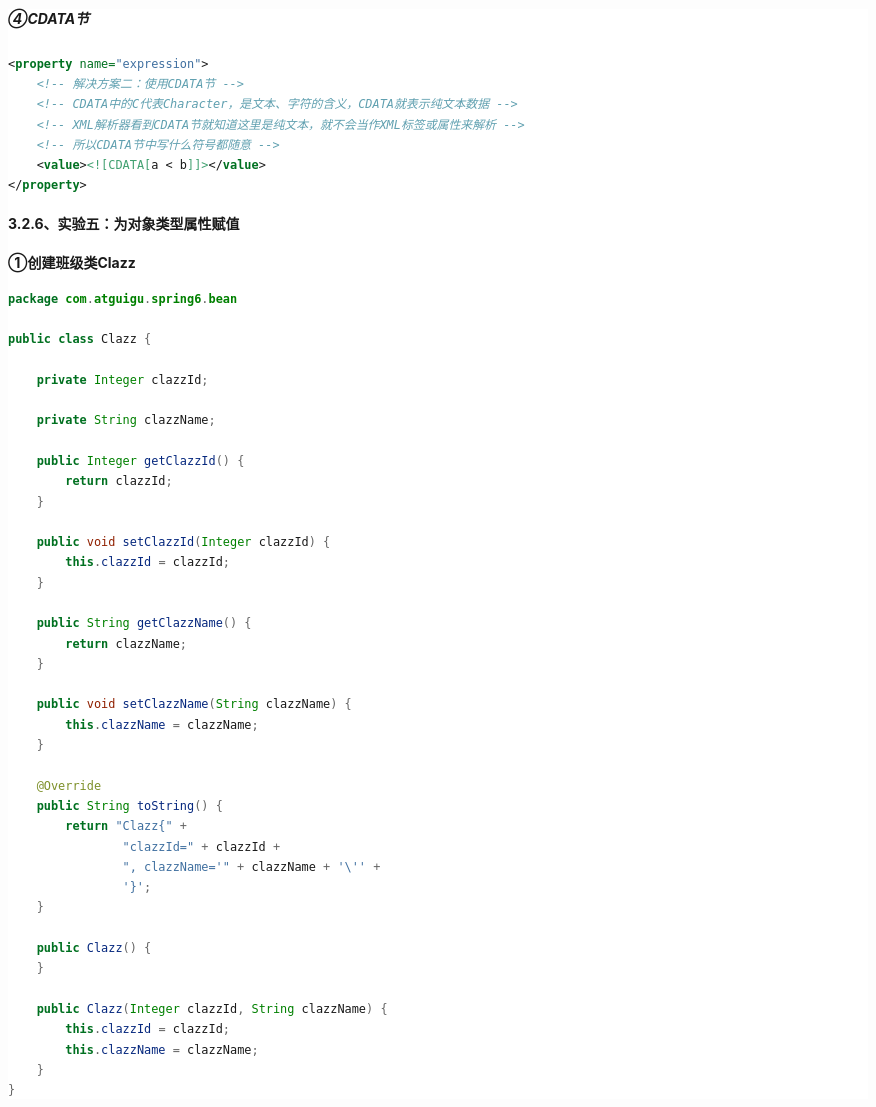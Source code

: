 ##### ④CDATA节

```xml
<property name="expression">
    <!-- 解决方案二：使用CDATA节 -->
    <!-- CDATA中的C代表Character，是文本、字符的含义，CDATA就表示纯文本数据 -->
    <!-- XML解析器看到CDATA节就知道这里是纯文本，就不会当作XML标签或属性来解析 -->
    <!-- 所以CDATA节中写什么符号都随意 -->
    <value><![CDATA[a < b]]></value>
</property>
```



#### 3.2.6、实验五：为对象类型属性赋值

**①创建班级类Clazz**

```java
package com.atguigu.spring6.bean
    
public class Clazz {

    private Integer clazzId;

    private String clazzName;

    public Integer getClazzId() {
        return clazzId;
    }

    public void setClazzId(Integer clazzId) {
        this.clazzId = clazzId;
    }

    public String getClazzName() {
        return clazzName;
    }

    public void setClazzName(String clazzName) {
        this.clazzName = clazzName;
    }

    @Override
    public String toString() {
        return "Clazz{" +
                "clazzId=" + clazzId +
                ", clazzName='" + clazzName + '\'' +
                '}';
    }

    public Clazz() {
    }

    public Clazz(Integer clazzId, String clazzName) {
        this.clazzId = clazzId;
        this.clazzName = clazzName;
    }
}
```
